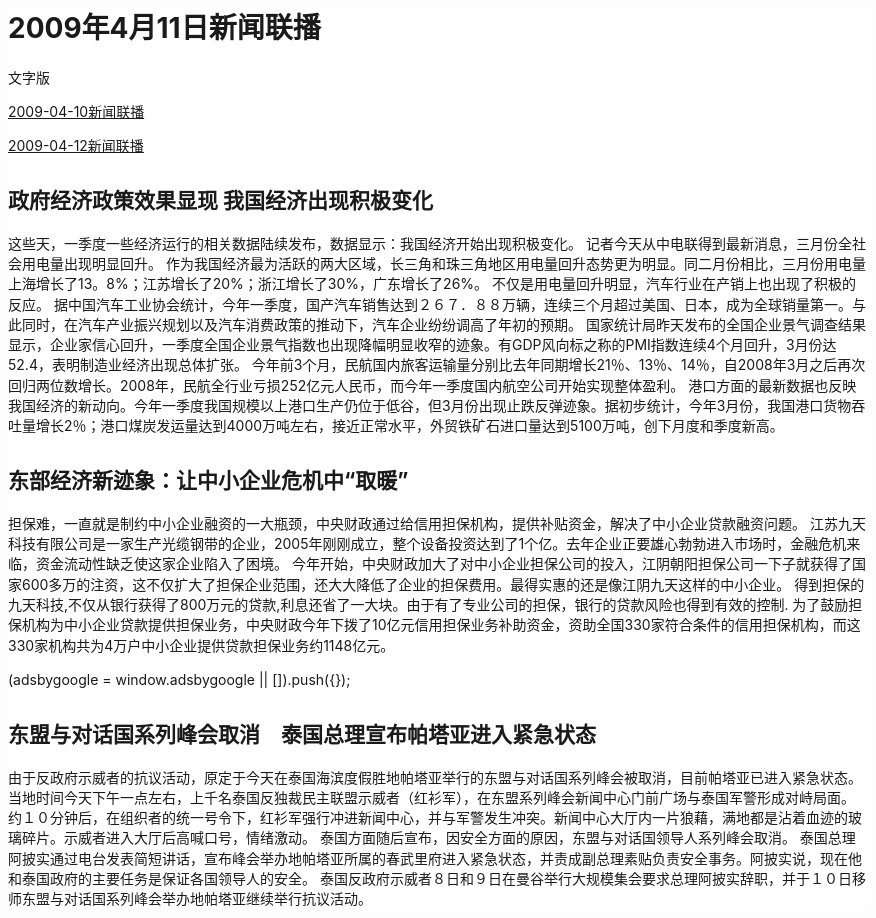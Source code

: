 







# 2009年4月11日新闻联播
 文字版








[2009-04-10新闻联播](/xinwenlianbo/20090410)


[2009-04-12新闻联播](/xinwenlianbo/20090412)





## 政府经济政策效果显现 我国经济出现积极变化


这些天，一季度一些经济运行的相关数据陆续发布，数据显示：我国经济开始出现积极变化。
记者今天从中电联得到最新消息，三月份全社会用电量出现明显回升。
作为我国经济最为活跃的两大区域，长三角和珠三角地区用电量回升态势更为明显。同二月份相比，三月份用电量上海增长了13。8%；江苏增长了20%；浙江增长了30%，广东增长了26%。
不仅是用电量回升明显，汽车行业在产销上也出现了积极的反应。
据中国汽车工业协会统计，今年一季度，国产汽车销售达到２６７．８８万辆，连续三个月超过美国、日本，成为全球销量第一。与此同时，在汽车产业振兴规划以及汽车消费政策的推动下，汽车企业纷纷调高了年初的预期。
国家统计局昨天发布的全国企业景气调查结果显示，企业家信心回升，一季度全国企业景气指数也出现降幅明显收窄的迹象。有GDP风向标之称的PMI指数连续4个月回升，3月份达52.4，表明制造业经济出现总体扩张。
今年前3个月，民航国内旅客运输量分别比去年同期增长21％、13％、14％，自2008年3月之后再次回归两位数增长。2008年，民航全行业亏损252亿元人民币，而今年一季度国内航空公司开始实现整体盈利。
港口方面的最新数据也反映我国经济的新动向。今年一季度我国规模以上港口生产仍位于低谷，但3月份出现止跌反弹迹象。据初步统计，今年3月份，我国港口货物吞吐量增长2％；港口煤炭发运量达到4000万吨左右，接近正常水平，外贸铁矿石进口量达到5100万吨，创下月度和季度新高。


## 东部经济新迹象：让中小企业危机中“取暖”


担保难，一直就是制约中小企业融资的一大瓶颈，中央财政通过给信用担保机构，提供补贴资金，解决了中小企业贷款融资问题。
江苏九天科技有限公司是一家生产光缆钢带的企业，2005年刚刚成立，整个设备投资达到了1个亿。去年企业正要雄心勃勃进入市场时，金融危机来临，资金流动性缺乏使这家企业陷入了困境。
今年开始，中央财政加大了对中小企业担保公司的投入，江阴朝阳担保公司一下子就获得了国家600多万的注资，这不仅扩大了担保企业范围，还大大降低了企业的担保费用。最得实惠的还是像江阴九天这样的中小企业。
得到担保的九天科技,不仅从银行获得了800万元的贷款,利息还省了一大块。由于有了专业公司的担保，银行的贷款风险也得到有效的控制.
为了鼓励担保机构为中小企业贷款提供担保业务，中央财政今年下拨了10亿元信用担保业务补助资金，资助全国330家符合条件的信用担保机构，而这330家机构共为4万户中小企业提供贷款担保业务约1148亿元。





 (adsbygoogle = window.adsbygoogle || []).push({});

 
## 东盟与对话国系列峰会取消　泰国总理宣布帕塔亚进入紧急状态


由于反政府示威者的抗议活动，原定于今天在泰国海滨度假胜地帕塔亚举行的东盟与对话国系列峰会被取消，目前帕塔亚已进入紧急状态。
当地时间今天下午一点左右，上千名泰国反独裁民主联盟示威者（红衫军），在东盟系列峰会新闻中心门前广场与泰国军警形成对峙局面。约１０分钟后，在组织者的统一号令下，红衫军强行冲进新闻中心，并与军警发生冲突。新闻中心大厅内一片狼藉，满地都是沾着血迹的玻璃碎片。示威者进入大厅后高喊口号，情绪激动。
泰国方面随后宣布，因安全方面的原因，东盟与对话国领导人系列峰会取消。
泰国总理阿披实通过电台发表简短讲话，宣布峰会举办地帕塔亚所属的春武里府进入紧急状态，并责成副总理素贴负责安全事务。阿披实说，现在他和泰国政府的主要任务是保证各国领导人的安全。
泰国反政府示威者８日和９日在曼谷举行大规模集会要求总理阿披实辞职，并于１０日移师东盟与对话国系列峰会举办地帕塔亚继续举行抗议活动。
